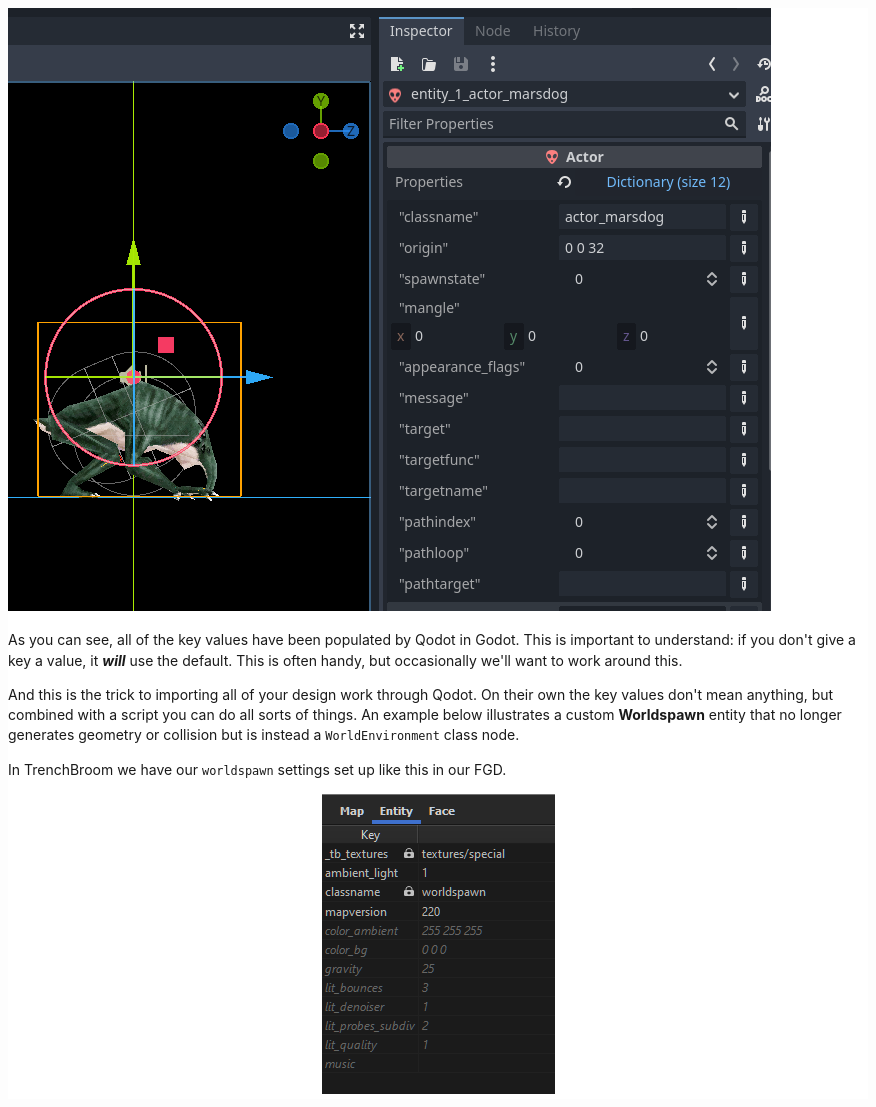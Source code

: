 <img src="../images/entity_props.png">
<br>

As you can see, all of the key values have been populated by Qodot in Godot. This is important to understand: if you don't give a key a value, it _**will**_ use the default. This is often handy, but occasionally we'll want to work around this.

And this is the trick to importing all of your design work through Qodot. On their own the key values don't mean anything, but combined with a script you can do all sorts of things. An example below illustrates a custom **Worldspawn** entity that no longer generates geometry or collision but is instead a `WorldEnvironment` class node.

In TrenchBroom we have our `worldspawn` settings set up like this in our FGD.
<p align=center><img src="../images/entity_example3.png"><br>
